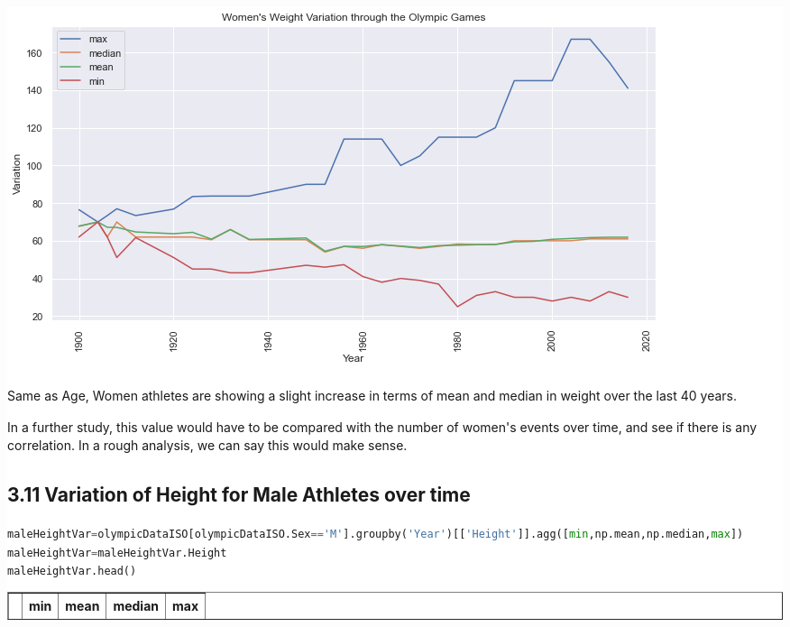 
    
![png](genericExploration_files/genericExploration_127_0.png)
    


Same as Age, Women athletes are showing a slight increase in terms of mean and median in weight over the last 40 years.

In a further study, this value would have to be compared with the number of women's events over time, and see if there is any correlation. In a rough analysis, we can say this would make sense.

## 3.11 Variation of Height for Male Athletes over time


```python
maleHeightVar=olympicDataISO[olympicDataISO.Sex=='M'].groupby('Year')[['Height']].agg([min,np.mean,np.median,max])
maleHeightVar=maleHeightVar.Height
maleHeightVar.head()
```




<div>
<style scoped>
    .dataframe tbody tr th:only-of-type {
        vertical-align: middle;
    }

    .dataframe tbody tr th {
        vertical-align: top;
    }

    .dataframe thead th {
        text-align: right;
    }
</style>
<table border="1" class="dataframe">
  <thead>
    <tr style="text-align: right;">
      <th></th>
      <th>min</th>
      <th>mean</th>
      <th>median</th>
      <th>max</th>
    </tr>
    <tr>